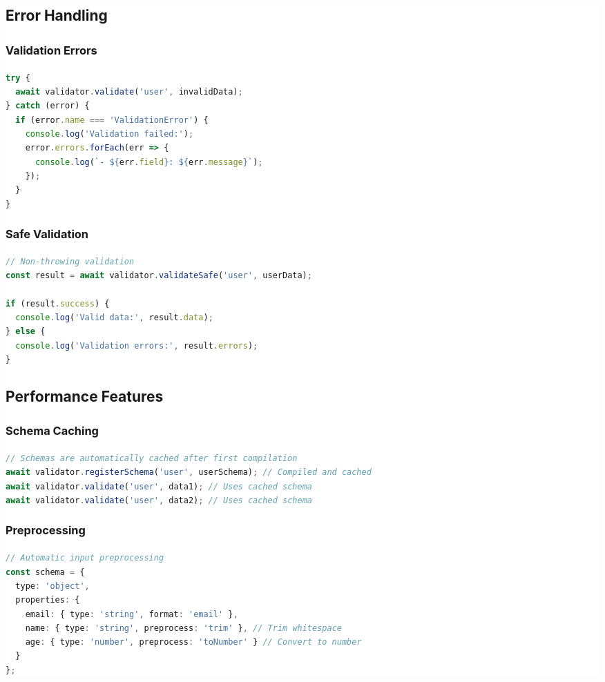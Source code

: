 ## Error Handling

### Validation Errors

```typescript
try {
  await validator.validate('user', invalidData);
} catch (error) {
  if (error.name === 'ValidationError') {
    console.log('Validation failed:');
    error.errors.forEach(err => {
      console.log(`- ${err.field}: ${err.message}`);
    });
  }
}
```

### Safe Validation

```typescript
// Non-throwing validation
const result = await validator.validateSafe('user', userData);

if (result.success) {
  console.log('Valid data:', result.data);
} else {
  console.log('Validation errors:', result.errors);
}
```

## Performance Features

### Schema Caching

```typescript
// Schemas are automatically cached after first compilation
await validator.registerSchema('user', userSchema); // Compiled and cached
await validator.validate('user', data1); // Uses cached schema
await validator.validate('user', data2); // Uses cached schema
```

### Preprocessing

```typescript
// Automatic input preprocessing
const schema = {
  type: 'object',
  properties: {
    email: { type: 'string', format: 'email' },
    name: { type: 'string', preprocess: 'trim' }, // Trim whitespace
    age: { type: 'number', preprocess: 'toNumber' } // Convert to number
  }
};
```
